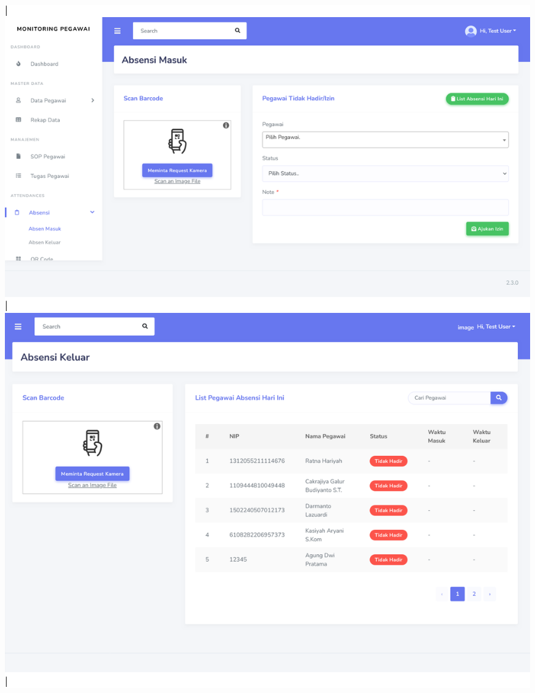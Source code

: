 | ![Absensi Masuk](./Screenshot/Absensi-Masuk.png) | ![Absensi Keluar](./Screenshot/Absensi-Keluar.png) |

